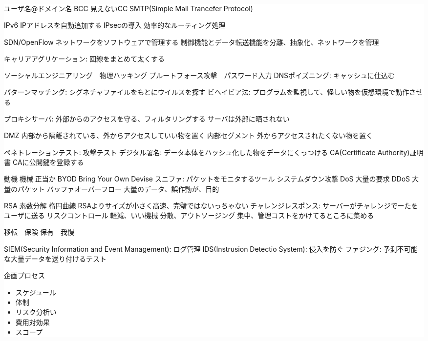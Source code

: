 ユーザ名@ドメイン名
BCC 見えないCC
SMTP(Simple Mail Trancefer Protocol)

IPv6
IPアドレスを自動追加する
IPsecの導入
効率的なルーティング処理


SDN/OpenFlow ネットワークをソフトウェアで管理する
制御機能とデータ転送機能を分離、抽象化、ネットワークを管理

キャリアアグリケーション: 回線をまとめて太くする

ソーシャルエンジニアリング　物理ハッキング
ブルートフォース攻撃　パスワード入力
DNSポイズニング: キャッシュに仕込む

パターンマッチング: シグネチャファイルをもとにウイルスを探す
ビヘイビア法: プログラムを監視して、怪しい物を仮想環境で動作させる

プロキシサーバ: 外部からのアクセスを守る、フィルタリングする
サーバは外部に晒されない

DMZ 内部から隔離されている、外からアクセスしていい物を置く
内部セグメント 外からアクセスされたくない物を置く

ペネトレーションテスト: 攻撃テスト
デジタル署名: データ本体をハッシュ化した物をデータにくっつける
CA(Certificate Authority)証明書 CAに公開鍵を登録する

動機 機械 正当か
BYOD Bring Your Own Devise
スニファ: パケットをモニタするツール
システムダウン攻撃
DoS 大量の要求
DDoS 大量のパケット
バッファオーバーフロー 大量のデータ、誤作動が、目的

RSA 素数分解
楕円曲線 RSAよりサイズが小さく高速、完璧ではないっちゃない
チャレンジレスポンス: サーバーがチャレンジでーたをユーザに送る
リスクコントロール
軽減、いい機械
分散、アウトソージング
集中、管理コストをかけてるところに集める

移転　保険
保有　我慢

SIEM(Security Information and Event Management): ログ管理
IDS(Instrusion Detectio System): 侵入を防ぐ
ファジング: 予測不可能な大量データを送り付けるテスト

企画プロセス
- スケジュール
- 体制
- リスク分析い
- 費用対効果
- スコープ

